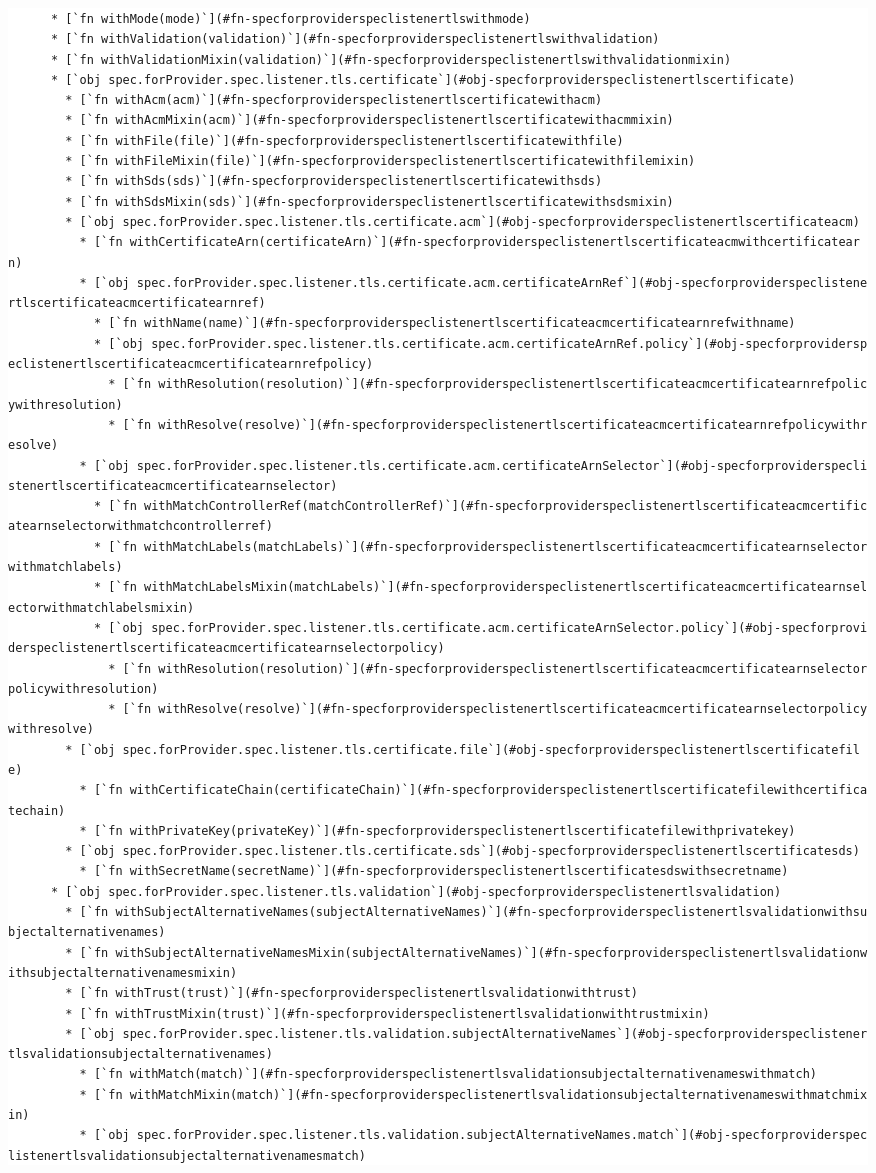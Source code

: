           * [`fn withMode(mode)`](#fn-specforproviderspeclistenertlswithmode)
          * [`fn withValidation(validation)`](#fn-specforproviderspeclistenertlswithvalidation)
          * [`fn withValidationMixin(validation)`](#fn-specforproviderspeclistenertlswithvalidationmixin)
          * [`obj spec.forProvider.spec.listener.tls.certificate`](#obj-specforproviderspeclistenertlscertificate)
            * [`fn withAcm(acm)`](#fn-specforproviderspeclistenertlscertificatewithacm)
            * [`fn withAcmMixin(acm)`](#fn-specforproviderspeclistenertlscertificatewithacmmixin)
            * [`fn withFile(file)`](#fn-specforproviderspeclistenertlscertificatewithfile)
            * [`fn withFileMixin(file)`](#fn-specforproviderspeclistenertlscertificatewithfilemixin)
            * [`fn withSds(sds)`](#fn-specforproviderspeclistenertlscertificatewithsds)
            * [`fn withSdsMixin(sds)`](#fn-specforproviderspeclistenertlscertificatewithsdsmixin)
            * [`obj spec.forProvider.spec.listener.tls.certificate.acm`](#obj-specforproviderspeclistenertlscertificateacm)
              * [`fn withCertificateArn(certificateArn)`](#fn-specforproviderspeclistenertlscertificateacmwithcertificatearn)
              * [`obj spec.forProvider.spec.listener.tls.certificate.acm.certificateArnRef`](#obj-specforproviderspeclistenertlscertificateacmcertificatearnref)
                * [`fn withName(name)`](#fn-specforproviderspeclistenertlscertificateacmcertificatearnrefwithname)
                * [`obj spec.forProvider.spec.listener.tls.certificate.acm.certificateArnRef.policy`](#obj-specforproviderspeclistenertlscertificateacmcertificatearnrefpolicy)
                  * [`fn withResolution(resolution)`](#fn-specforproviderspeclistenertlscertificateacmcertificatearnrefpolicywithresolution)
                  * [`fn withResolve(resolve)`](#fn-specforproviderspeclistenertlscertificateacmcertificatearnrefpolicywithresolve)
              * [`obj spec.forProvider.spec.listener.tls.certificate.acm.certificateArnSelector`](#obj-specforproviderspeclistenertlscertificateacmcertificatearnselector)
                * [`fn withMatchControllerRef(matchControllerRef)`](#fn-specforproviderspeclistenertlscertificateacmcertificatearnselectorwithmatchcontrollerref)
                * [`fn withMatchLabels(matchLabels)`](#fn-specforproviderspeclistenertlscertificateacmcertificatearnselectorwithmatchlabels)
                * [`fn withMatchLabelsMixin(matchLabels)`](#fn-specforproviderspeclistenertlscertificateacmcertificatearnselectorwithmatchlabelsmixin)
                * [`obj spec.forProvider.spec.listener.tls.certificate.acm.certificateArnSelector.policy`](#obj-specforproviderspeclistenertlscertificateacmcertificatearnselectorpolicy)
                  * [`fn withResolution(resolution)`](#fn-specforproviderspeclistenertlscertificateacmcertificatearnselectorpolicywithresolution)
                  * [`fn withResolve(resolve)`](#fn-specforproviderspeclistenertlscertificateacmcertificatearnselectorpolicywithresolve)
            * [`obj spec.forProvider.spec.listener.tls.certificate.file`](#obj-specforproviderspeclistenertlscertificatefile)
              * [`fn withCertificateChain(certificateChain)`](#fn-specforproviderspeclistenertlscertificatefilewithcertificatechain)
              * [`fn withPrivateKey(privateKey)`](#fn-specforproviderspeclistenertlscertificatefilewithprivatekey)
            * [`obj spec.forProvider.spec.listener.tls.certificate.sds`](#obj-specforproviderspeclistenertlscertificatesds)
              * [`fn withSecretName(secretName)`](#fn-specforproviderspeclistenertlscertificatesdswithsecretname)
          * [`obj spec.forProvider.spec.listener.tls.validation`](#obj-specforproviderspeclistenertlsvalidation)
            * [`fn withSubjectAlternativeNames(subjectAlternativeNames)`](#fn-specforproviderspeclistenertlsvalidationwithsubjectalternativenames)
            * [`fn withSubjectAlternativeNamesMixin(subjectAlternativeNames)`](#fn-specforproviderspeclistenertlsvalidationwithsubjectalternativenamesmixin)
            * [`fn withTrust(trust)`](#fn-specforproviderspeclistenertlsvalidationwithtrust)
            * [`fn withTrustMixin(trust)`](#fn-specforproviderspeclistenertlsvalidationwithtrustmixin)
            * [`obj spec.forProvider.spec.listener.tls.validation.subjectAlternativeNames`](#obj-specforproviderspeclistenertlsvalidationsubjectalternativenames)
              * [`fn withMatch(match)`](#fn-specforproviderspeclistenertlsvalidationsubjectalternativenameswithmatch)
              * [`fn withMatchMixin(match)`](#fn-specforproviderspeclistenertlsvalidationsubjectalternativenameswithmatchmixin)
              * [`obj spec.forProvider.spec.listener.tls.validation.subjectAlternativeNames.match`](#obj-specforproviderspeclistenertlsvalidationsubjectalternativenamesmatch)